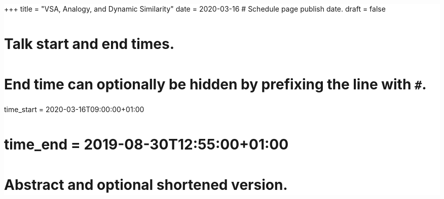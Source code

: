 +++
title = "VSA, Analogy, and Dynamic Similarity"
date = 2020-03-16  # Schedule page publish date.
draft = false

# Talk start and end times.
#   End time can optionally be hidden by prefixing the line with `#`.
time_start = 2020-03-16T09:00:00+01:00
# time_end = 2019-08-30T12:55:00+01:00

# Abstract and optional shortened version.